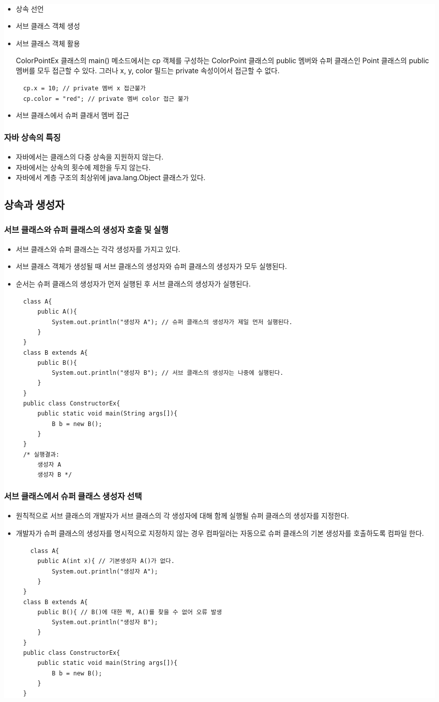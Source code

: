 - 상속 선언
- 서브 클래스 객체 생성
- 서브 클래스 객체 활용
  
  ColorPointEx 클래스의 main() 메소드에서는 cp 객체를 구성하는 ColorPoint 클래스의 public 멤버와 슈퍼 클래스인 Point 클래스의 public 멤버를 모두 접근할 수 있다. 그러나 x, y, color 필드는 private 속성이어서 접근할 수 없다.

        cp.x = 10; // private 멤버 x 접근불가
        cp.color = "red"; // private 멤버 color 접근 불가

- 서브 클래스에서 슈퍼 클래서 멤버 접근
  
### 자바 상속의 특징

- 자바에서는 클래스의 다중 상속을 지원하지 않는다.
- 자바에서는 상속의 횟수에 제한을 두지 않는다.
- 자바에서 계층 구조의 최상위에 java.lang.Object 클래스가 있다.

## 상속과 생성자

### 서브 클래스와 슈퍼 클래스의 생성자 호출 및 실행

- 서브 클래스와 슈퍼 클래스는 각각 생성자를 가지고 있다.
- 서브 클래스 객체가 생성될 때 서브 클래스의 생성자와 슈퍼 클래스의 생성자가 모두 실행된다.
- 순서는 슈퍼 클래스의 생성자가 먼저 실행된 후 서브 클래스의 생성자가 실행된다.

        class A{
            public A(){
                System.out.println("생성자 A"); // 슈퍼 클래스의 생성자가 제일 먼저 실행된다.
            }
        }
        class B extends A{
            public B(){
                System.out.println("생성자 B"); // 서브 클래스의 생성자는 나중에 실행된다.
            }
        }
        public class ConstructorEx{
            public static void main(String args[]){
                B b = new B();
            }
        }
        /* 실행결과:
            생성자 A
            생성자 B */

### 서브 클래스에서 슈퍼 클래스 생성자 선택

- 원칙적으로 서브 클래스의 개발자가 서브 클래스의 각 생성자에 대해 함께 실행될 슈퍼 클래스의 생성자를 지정한다.

- 개발자가 슈퍼 클래스의 생성자를 명시적으로 지정하지 않는 경우 컴파일러는 자동으로 슈퍼 클래스의 기본 생성자를 호출하도록 컴파일 한다.

          class A{
            public A(int x){ // 기본생성자 A()가 없다.
                System.out.println("생성자 A"); 
            }
        }
        class B extends A{
            public B(){ // B()에 대한 짝, A()를 찾을 수 없어 오류 발생
                System.out.println("생성자 B");
            }
        }
        public class ConstructorEx{
            public static void main(String args[]){
                B b = new B();
            }
        }
